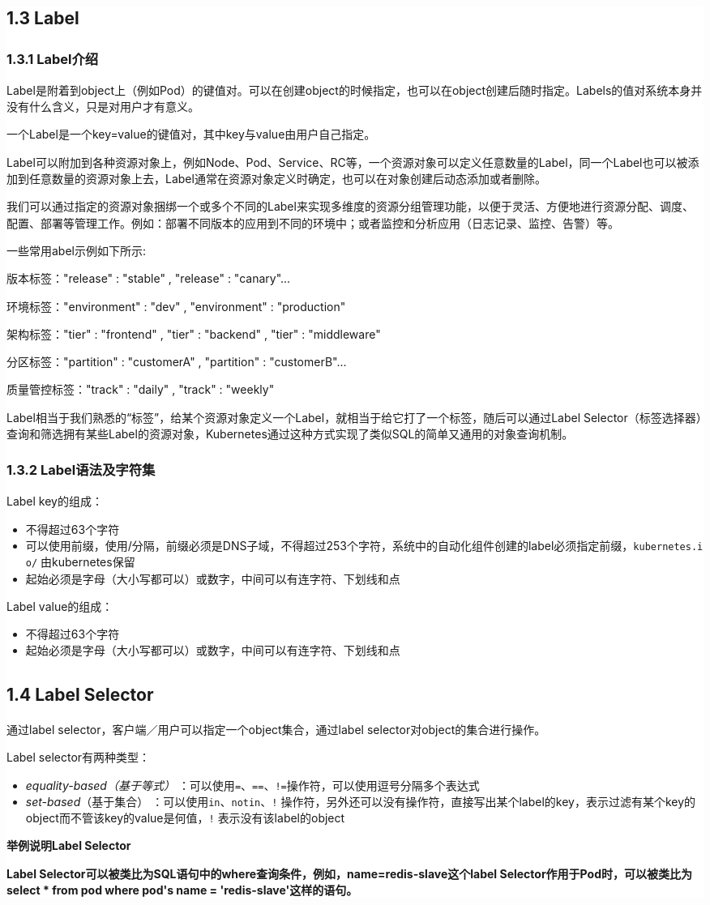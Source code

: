 ## 1.3 Label

### 1.3.1 Label介绍

Label是附着到object上（例如Pod）的键值对。可以在创建object的时候指定，也可以在object创建后随时指定。Labels的值对系统本身并没有什么含义，只是对用户才有意义。

一个Label是一个key=value的键值对，其中key与value由用户自己指定。

Label可以附加到各种资源对象上，例如Node、Pod、Service、RC等，一个资源对象可以定义任意数量的Label，同一个Label也可以被添加到任意数量的资源对象上去，Label通常在资源对象定义时确定，也可以在对象创建后动态添加或者删除。

我们可以通过指定的资源对象捆绑一个或多个不同的Label来实现多维度的资源分组管理功能，以便于灵活、方便地进行资源分配、调度、配置、部署等管理工作。例如：部署不同版本的应用到不同的环境中；或者监控和分析应用（日志记录、监控、告警）等。

一些常用abel示例如下所示:

版本标签："release" : "stable" , "release" : "canary"...

环境标签："environment" : "dev" , "environment" : "production"

架构标签："tier" : "frontend" , "tier" : "backend" , "tier" : "middleware"

分区标签："partition" : "customerA" , "partition" : "customerB"...

质量管控标签："track" : "daily" , "track" : "weekly"

Label相当于我们熟悉的“标签”，给某个资源对象定义一个Label，就相当于给它打了一个标签，随后可以通过Label
Selector（标签选择器）查询和筛选拥有某些Label的资源对象，Kubernetes通过这种方式实现了类似SQL的简单又通用的对象查询机制。

### 1.3.2 Label语法及字符集

Label key的组成：

- 不得超过63个字符
- 可以使用前缀，使用/分隔，前缀必须是DNS子域，不得超过253个字符，系统中的自动化组件创建的label必须指定前缀，`kubernetes.io/`
  由kubernetes保留
- 起始必须是字母（大小写都可以）或数字，中间可以有连字符、下划线和点

Label value的组成：

- 不得超过63个字符
- 起始必须是字母（大小写都可以）或数字，中间可以有连字符、下划线和点

## 1.4 Label Selector

通过label selector，客户端／用户可以指定一个object集合，通过label selector对object的集合进行操作。

Label selector有两种类型：

- *equality-based（基于等式）* ：可以使用`=`、`==`、`!=`操作符，可以使用逗号分隔多个表达式
- *set-based*（基于集合） ：可以使用`in`、`notin`、`!`
  操作符，另外还可以没有操作符，直接写出某个label的key，表示过滤有某个key的object而不管该key的value是何值，`!`
  表示没有该label的object

**举例说明Label Selector**

**Label Selector可以被类比为SQL语句中的where查询条件，例如，name=redis-slave这个label
Selector作用于Pod时，可以被类比为select * from pod where pod's name = 'redis-slave'这样的语句。**
